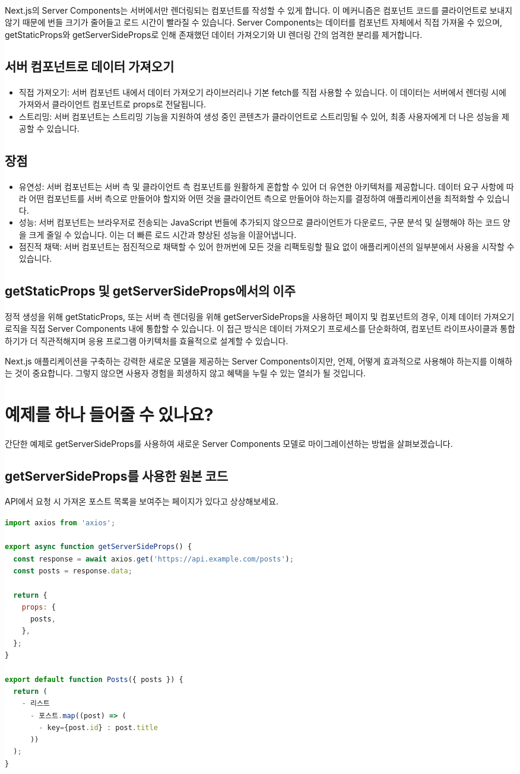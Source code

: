 Next.js의 Server Components는 서버에서만 렌더링되는 컴포넌트를 작성할 수 있게 합니다. 이 메커니즘은 컴포넌트 코드를 클라이언트로 보내지 않기 때문에 번들 크기가 줄어들고 로드 시간이 빨라질 수 있습니다. Server Components는 데이터를 컴포넌트 자체에서 직접 가져올 수 있으며, getStaticProps와 getServerSideProps로 인해 존재했던 데이터 가져오기와 UI 렌더링 간의 엄격한 분리를 제거합니다.

<div class="content-ad"></div>

## 서버 컴포넌트로 데이터 가져오기

- 직접 가져오기: 서버 컴포넌트 내에서 데이터 가져오기 라이브러리나 기본 fetch를 직접 사용할 수 있습니다. 이 데이터는 서버에서 렌더링 시에 가져와서 클라이언트 컴포넌트로 props로 전달됩니다.
- 스트리밍: 서버 컴포넌트는 스트리밍 기능을 지원하여 생성 중인 콘텐츠가 클라이언트로 스트리밍될 수 있어, 최종 사용자에게 더 나은 성능을 제공할 수 있습니다.

## 장점

- 유연성: 서버 컴포넌트는 서버 측 및 클라이언트 측 컴포넌트를 원활하게 혼합할 수 있어 더 유연한 아키텍처를 제공합니다. 데이터 요구 사항에 따라 어떤 컴포넌트를 서버 측으로 만들어야 할지와 어떤 것을 클라이언트 측으로 만들어야 하는지를 결정하여 애플리케이션을 최적화할 수 있습니다.
- 성능: 서버 컴포넌트는 브라우저로 전송되는 JavaScript 번들에 추가되지 않으므로 클라이언트가 다운로드, 구문 분석 및 실행해야 하는 코드 양을 크게 줄일 수 있습니다. 이는 더 빠른 로드 시간과 향상된 성능을 이끌어냅니다.
- 점진적 채택: 서버 컴포넌트는 점진적으로 채택할 수 있어 한꺼번에 모든 것을 리팩토링할 필요 없이 애플리케이션의 일부분에서 사용을 시작할 수 있습니다.

<div class="content-ad"></div>

## getStaticProps 및 getServerSideProps에서의 이주

정적 생성을 위해 getStaticProps, 또는 서버 측 렌더링을 위해 getServerSideProps을 사용하던 페이지 및 컴포넌트의 경우, 이제 데이터 가져오기 로직을 직접 Server Components 내에 통합할 수 있습니다. 이 접근 방식은 데이터 가져오기 프로세스를 단순화하여, 컴포넌트 라이프사이클과 통합하기가 더 직관적해지며 응용 프로그램 아키텍처를 효율적으로 설계할 수 있습니다.

Next.js 애플리케이션을 구축하는 강력한 새로운 모델을 제공하는 Server Components이지만, 언제, 어떻게 효과적으로 사용해야 하는지를 이해하는 것이 중요합니다. 그렇지 않으면 사용자 경험을 희생하지 않고 혜택을 누릴 수 있는 열쇠가 될 것입니다.

# 예제를 하나 들어줄 수 있나요?

<div class="content-ad"></div>

간단한 예제로 getServerSideProps를 사용하여 새로운 Server Components 모델로 마이그레이션하는 방법을 살펴보겠습니다.

## getServerSideProps를 사용한 원본 코드

API에서 요청 시 가져온 포스트 목록을 보여주는 페이지가 있다고 상상해보세요.

```js
import axios from 'axios';

export async function getServerSideProps() {
  const response = await axios.get('https://api.example.com/posts');
  const posts = response.data;

  return {
    props: {
      posts,
    },
  };
}

export default function Posts({ posts }) {
  return (
    - 리스트
      - 포스트.map((post) => (
        - key={post.id} : post.title
      ))
  );
}
```
